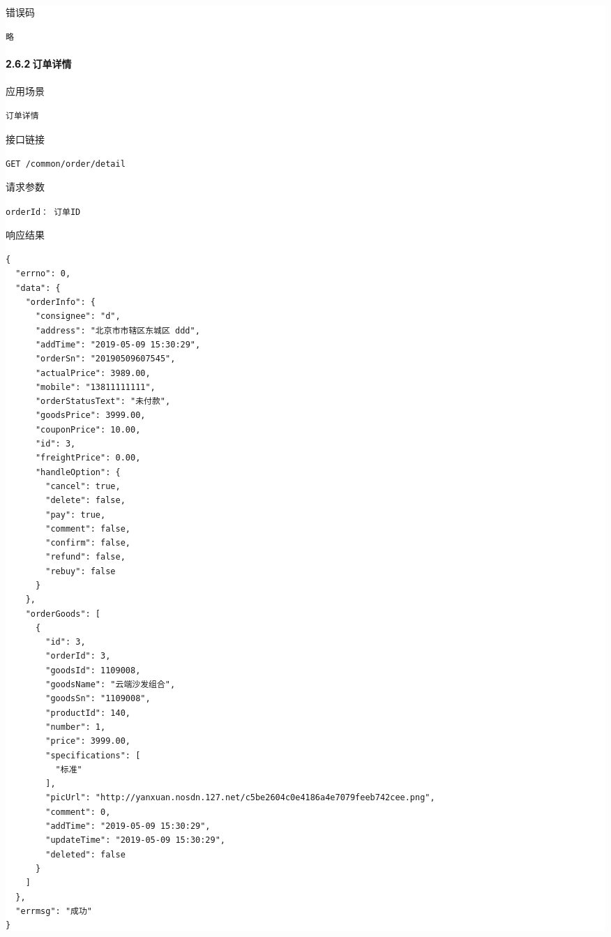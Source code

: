 错误码

    略
    
#### 2.6.2 订单详情

应用场景

    订单详情

接口链接

    GET /common/order/detail
    
请求参数
    
    orderId： 订单ID
    
响应结果

    {
      "errno": 0,
      "data": {
        "orderInfo": {
          "consignee": "d",
          "address": "北京市市辖区东城区 ddd",
          "addTime": "2019-05-09 15:30:29",
          "orderSn": "20190509607545",
          "actualPrice": 3989.00,
          "mobile": "13811111111",
          "orderStatusText": "未付款",
          "goodsPrice": 3999.00,
          "couponPrice": 10.00,
          "id": 3,
          "freightPrice": 0.00,
          "handleOption": {
            "cancel": true,
            "delete": false,
            "pay": true,
            "comment": false,
            "confirm": false,
            "refund": false,
            "rebuy": false
          }
        },
        "orderGoods": [
          {
            "id": 3,
            "orderId": 3,
            "goodsId": 1109008,
            "goodsName": "云端沙发组合",
            "goodsSn": "1109008",
            "productId": 140,
            "number": 1,
            "price": 3999.00,
            "specifications": [
              "标准"
            ],
            "picUrl": "http://yanxuan.nosdn.127.net/c5be2604c0e4186a4e7079feeb742cee.png",
            "comment": 0,
            "addTime": "2019-05-09 15:30:29",
            "updateTime": "2019-05-09 15:30:29",
            "deleted": false
          }
        ]
      },
      "errmsg": "成功"
    }